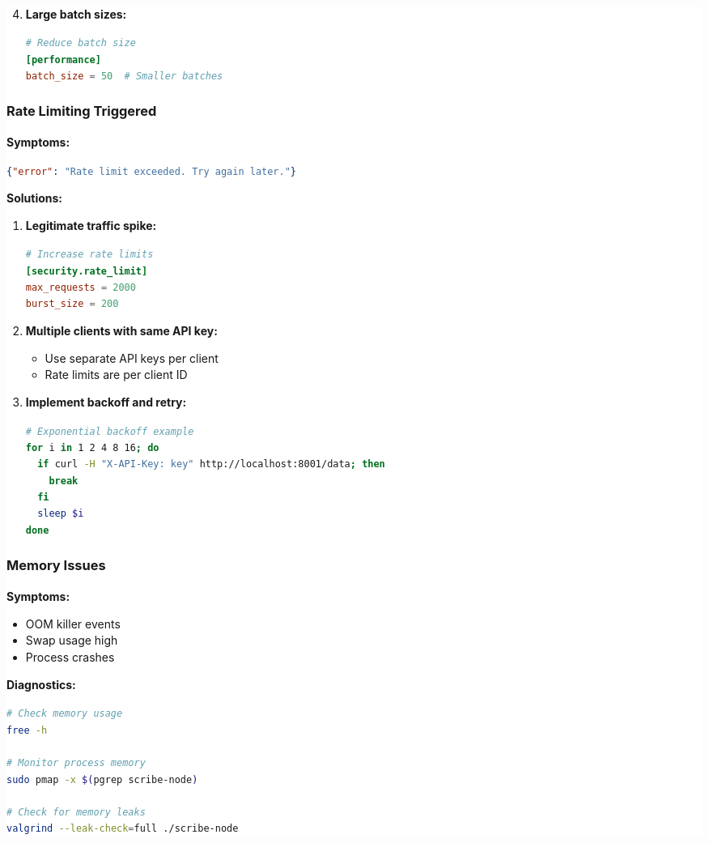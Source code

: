 4. **Large batch sizes:**
   ```toml
   # Reduce batch size
   [performance]
   batch_size = 50  # Smaller batches
   ```

### Rate Limiting Triggered

**Symptoms:**
```json
{"error": "Rate limit exceeded. Try again later."}
```

**Solutions:**

1. **Legitimate traffic spike:**
   ```toml
   # Increase rate limits
   [security.rate_limit]
   max_requests = 2000
   burst_size = 200
   ```

2. **Multiple clients with same API key:**
   - Use separate API keys per client
   - Rate limits are per client ID

3. **Implement backoff and retry:**
   ```bash
   # Exponential backoff example
   for i in 1 2 4 8 16; do
     if curl -H "X-API-Key: key" http://localhost:8001/data; then
       break
     fi
     sleep $i
   done
   ```

### Memory Issues

**Symptoms:**
- OOM killer events
- Swap usage high
- Process crashes

**Diagnostics:**

```bash
# Check memory usage
free -h

# Monitor process memory
sudo pmap -x $(pgrep scribe-node)

# Check for memory leaks
valgrind --leak-check=full ./scribe-node
```

